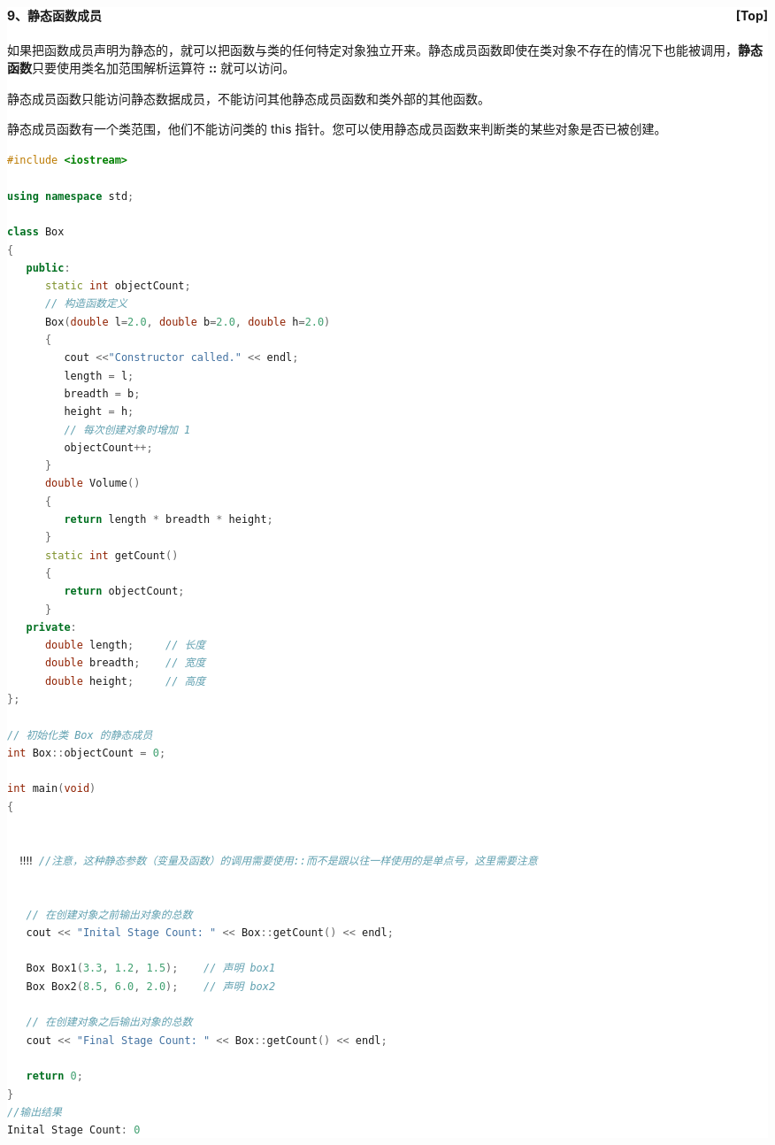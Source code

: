   #### <a name="14">9、静态函数成员</a><a style="float:right;text-decoration:none;" href="#index">[Top]</a>

  如果把函数成员声明为静态的，就可以把函数与类的任何特定对象独立开来。静态成员函数即使在类对象不存在的情况下也能被调用，**静态函数**只要使用类名加范围解析运算符 **::** 就可以访问。

  静态成员函数只能访问静态数据成员，不能访问其他静态成员函数和类外部的其他函数。

  静态成员函数有一个类范围，他们不能访问类的 this 指针。您可以使用静态成员函数来判断类的某些对象是否已被创建。

  ```cpp
  #include <iostream>
   
  using namespace std;
  
  class Box
  {
     public:
        static int objectCount;
        // 构造函数定义
        Box(double l=2.0, double b=2.0, double h=2.0)
        {
           cout <<"Constructor called." << endl;
           length = l;
           breadth = b;
           height = h;
           // 每次创建对象时增加 1
           objectCount++;
        }
        double Volume()
        {
           return length * breadth * height;
        }
        static int getCount()
        {
           return objectCount;
        }
     private:
        double length;     // 长度
        double breadth;    // 宽度
        double height;     // 高度
  };
  
  // 初始化类 Box 的静态成员
  int Box::objectCount = 0;
  
  int main(void)
  {
    
    
    ‼️‼️ //注意，这种静态参数（变量及函数）的调用需要使用::而不是跟以往一样使用的是单点号，这里需要注意
      
      
     // 在创建对象之前输出对象的总数
     cout << "Inital Stage Count: " << Box::getCount() << endl;
  
     Box Box1(3.3, 1.2, 1.5);    // 声明 box1
     Box Box2(8.5, 6.0, 2.0);    // 声明 box2
  
     // 在创建对象之后输出对象的总数
     cout << "Final Stage Count: " << Box::getCount() << endl;
  
     return 0;
  }
  //输出结果
  Inital Stage Count: 0
  ```